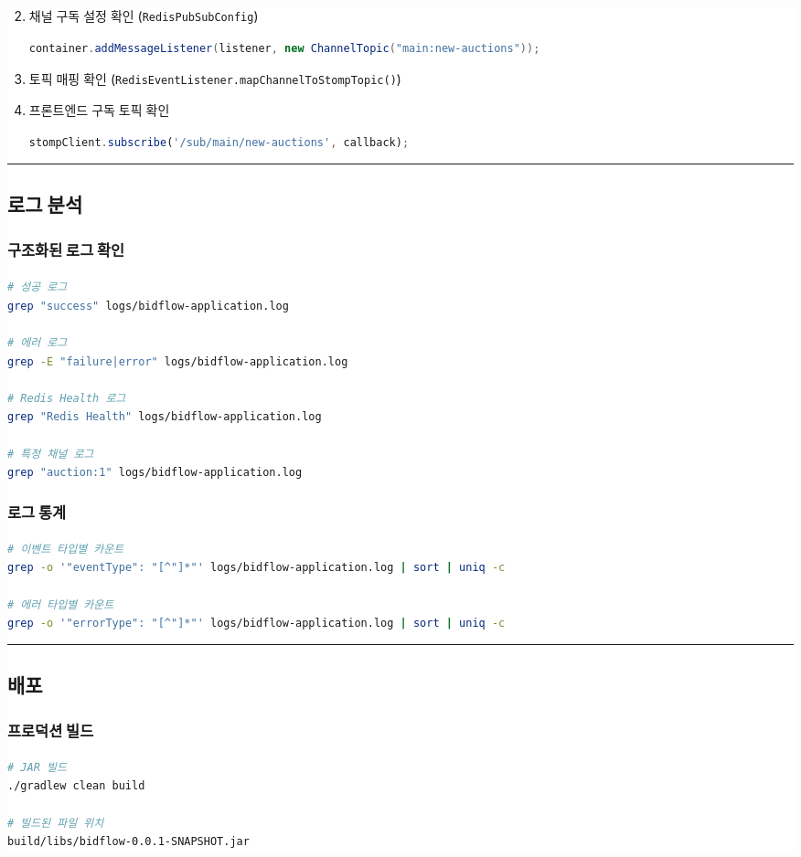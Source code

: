 2. 채널 구독 설정 확인 (`RedisPubSubConfig`)
   ```java
   container.addMessageListener(listener, new ChannelTopic("main:new-auctions"));
   ```

3. 토픽 매핑 확인 (`RedisEventListener.mapChannelToStompTopic()`)

4. 프론트엔드 구독 토픽 확인
   ```typescript
   stompClient.subscribe('/sub/main/new-auctions', callback);
   ```

---

## 로그 분석

### 구조화된 로그 확인

```bash
# 성공 로그
grep "success" logs/bidflow-application.log

# 에러 로그
grep -E "failure|error" logs/bidflow-application.log

# Redis Health 로그
grep "Redis Health" logs/bidflow-application.log

# 특정 채널 로그
grep "auction:1" logs/bidflow-application.log
```

### 로그 통계

```bash
# 이벤트 타입별 카운트
grep -o '"eventType": "[^"]*"' logs/bidflow-application.log | sort | uniq -c

# 에러 타입별 카운트
grep -o '"errorType": "[^"]*"' logs/bidflow-application.log | sort | uniq -c
```

---

## 배포

### 프로덕션 빌드

```bash
# JAR 빌드
./gradlew clean build

# 빌드된 파일 위치
build/libs/bidflow-0.0.1-SNAPSHOT.jar
```
